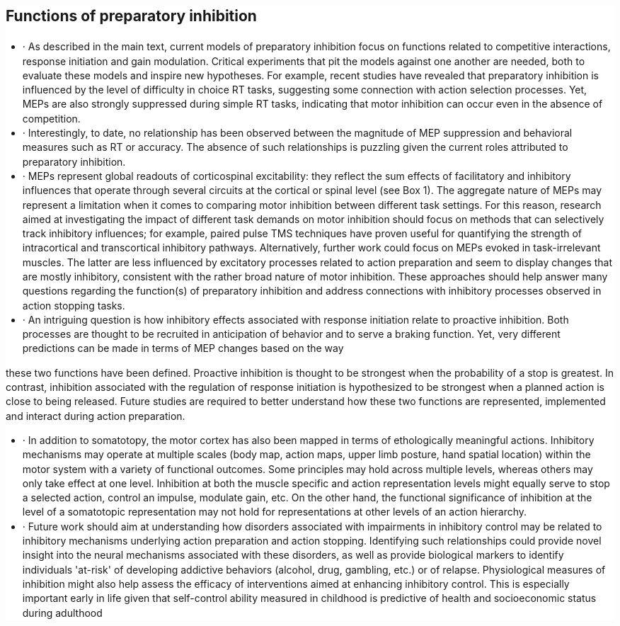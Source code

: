 ## Functions of preparatory inhibition

- · As described in the main text, current models of preparatory inhibition focus on functions related to competitive interactions, response initiation and gain modulation. Critical experiments that pit the models against one another are needed, both to evaluate these models and inspire new hypotheses. For example, recent studies have revealed that preparatory inhibition is influenced by the level of difficulty in choice RT tasks, suggesting some connection with action selection processes. Yet, MEPs are also strongly suppressed during simple RT tasks, indicating that motor inhibition can occur even in the absence of competition.
- · Interestingly, to date, no relationship has been observed between the magnitude of MEP suppression and behavioral measures such as RT or accuracy. The absence of such relationships is puzzling given the current roles attributed to preparatory inhibition.
- · MEPs represent global readouts of corticospinal excitability: they reflect the sum effects of facilitatory and inhibitory influences that operate through several circuits at the cortical or spinal level (see Box 1). The aggregate nature of MEPs may represent a limitation when it comes to comparing motor inhibition between different task settings. For this reason, research aimed at investigating the impact of different task demands on motor inhibition should focus on methods that can selectively track inhibitory influences; for example, paired pulse TMS techniques have proven useful for quantifying the strength of intracortical and transcortical inhibitory pathways. Alternatively, further work could focus on MEPs evoked in task-irrelevant muscles. The latter are less influenced by excitatory processes related to action preparation and seem to display changes that are mostly inhibitory, consistent with the rather broad nature of motor inhibition. These approaches should help answer many questions regarding the function(s) of preparatory inhibition and address connections with inhibitory processes observed in action stopping tasks.
- · An intriguing question is how inhibitory effects associated with response initiation relate to proactive inhibition. Both processes are thought to be recruited in anticipation of behavior and to serve a braking function. Yet, very different predictions can be made in terms of MEP changes based on the way

these two functions have been defined. Proactive inhibition is thought to be strongest when the probability of a stop is greatest. In contrast, inhibition associated with the regulation of response initiation is hypothesized to be strongest when a planned action is close to being released. Future studies are required to better understand how these two functions are represented, implemented and interact during action preparation.

- · In addition to somatotopy, the motor cortex has also been mapped in terms of ethologically meaningful actions. Inhibitory mechanisms may operate at multiple scales (body map, action maps, upper limb posture, hand spatial location) within the motor system with a variety of functional outcomes. Some principles may hold across multiple levels, whereas others may only take effect at one level. Inhibition at both the muscle specific and action representation levels might equally serve to stop a selected action, control an impulse, modulate gain, etc. On the other hand, the functional significance of inhibition at the level of a somatotopic representation may not hold for representations at other levels of an action hierarchy.
- · Future work should aim at understanding how disorders associated with impairments in inhibitory control may be related to inhibitory mechanisms underlying action preparation and action stopping. Identifying such relationships could provide novel insight into the neural mechanisms associated with these disorders, as well as provide biological markers to identify individuals 'at-risk' of developing addictive behaviors (alcohol, drug, gambling, etc.) or of relapse. Physiological measures of inhibition might also help assess the efficacy of interventions aimed at enhancing inhibitory control. This is especially important early in life given that self-control ability measured in childhood is predictive of health and socioeconomic status during adulthood
